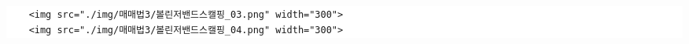         <img src="./img/매매법3/볼린저밴드스캘핑_03.png" width="300">
        <img src="./img/매매법3/볼린저밴드스캘핑_04.png" width="300">